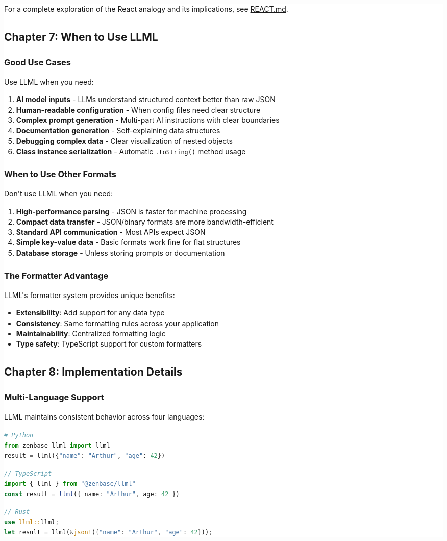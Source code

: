 
For a complete exploration of the React analogy and its implications, see [REACT.md](REACT.md).

## Chapter 7: When to Use LLML

### Good Use Cases

Use LLML when you need:

1. **AI model inputs** - LLMs understand structured context better than raw JSON
2. **Human-readable configuration** - When config files need clear structure
3. **Complex prompt generation** - Multi-part AI instructions with clear boundaries
4. **Documentation generation** - Self-explaining data structures
5. **Debugging complex data** - Clear visualization of nested objects
6. **Class instance serialization** - Automatic `.toString()` method usage

### When to Use Other Formats

Don't use LLML when you need:

1. **High-performance parsing** - JSON is faster for machine processing
2. **Compact data transfer** - JSON/binary formats are more bandwidth-efficient
3. **Standard API communication** - Most APIs expect JSON
4. **Simple key-value data** - Basic formats work fine for flat structures
5. **Database storage** - Unless storing prompts or documentation

### The Formatter Advantage

LLML's formatter system provides unique benefits:

- **Extensibility**: Add support for any data type
- **Consistency**: Same formatting rules across your application
- **Maintainability**: Centralized formatting logic
- **Type safety**: TypeScript support for custom formatters

## Chapter 8: Implementation Details

### Multi-Language Support

LLML maintains consistent behavior across four languages:

```python
# Python
from zenbase_llml import llml
result = llml({"name": "Arthur", "age": 42})
```

```typescript
// TypeScript
import { llml } from "@zenbase/llml"
const result = llml({ name: "Arthur", age: 42 })
```

```rust
// Rust
use llml::llml;
let result = llml(&json!({"name": "Arthur", "age": 42}));
```
